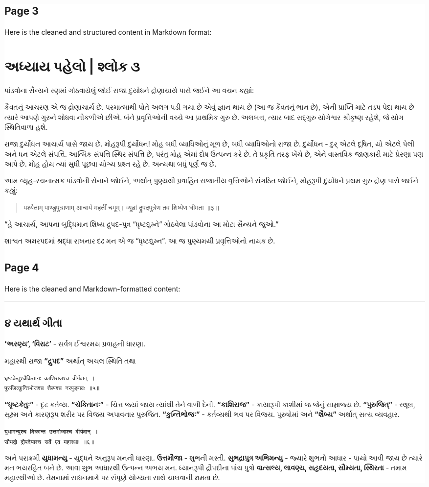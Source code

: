 
## Page 3
Here is the cleaned and structured content in Markdown format:

# અધ્યાય પહેલો | શ્લોક ૩

પાંડવોના સૈન્યને રણમાં ગોઠવાયેલું જોઈ રાજા દુર્યોધને દ્રોણાચાર્ય પાસે જઈને આ વચન કહ્યાં:

કૈવતનું આચરણ એ જ દ્રોણાચાર્ય છે. પરમાત્માથી પોતે અલગ પડી ગયા છે એવું જ્ઞાન થાય છે (આ જ કૈવતનું ભાન છે), એની પ્રાપ્તિ માટે તડપ પેદા થાય છે ત્યારે આપણે ગુરુને શોધવા નીકળીએ છીએ. બંને પ્રવૃત્તિઓની વચ્ચે આ પ્રાથમિક ગુરુ છે. અલબત્ત, ત્યાર બાદ સદ્ગુરુ યોગેશ્વર શ્રીકૃષ્ણ રહેશે, જે યોગ સ્થિતિવાળા હશે.

રાજા દુર્યોધન આચાર્ય પાસે જાય છે. મોહરૂપી દુર્યોધન! મોહ બધી વ્યાધિઓનું મૂળ છે, બધી વ્યાધિઓનો રાજા છે. દુર્યોધન - દુર્‌ એટલે દૂષિત, યો એટલે પેલી અને ધન એટલે સંપત્તિ. આત્મિક સંપત્તિ સ્થિર સંપત્તિ છે, પરંતુ મોહ એમાં દોષ ઉત્પન્ન કરે છે. તે પ્રકૃતિ તરફ ખેંચે છે, એને વાસ્તવિક જાણકારી માટે પ્રેરણા પણ આપે છે. મોહ હોય ત્યાં સુધી પૂછવા યોગ્ય પ્રશ્ન રહે છે. અન્યથા બધું પૂર્ણ જ છે.

આમ વ્યૂહ-રચનાત્મક પાંડવોની સેનાને જોઈને, અર્થાત્‌ પુણ્યથી પ્રવાહિત સજાતીય વૃત્તિઓને સંગઠિત જોઈને, મોહરૂપી દુર્યોધને પ્રથમ ગુરુ દ્રોણ પાસે જઈને કહ્યું:

> पश्यैताम् पाण्डुपुत्राणाम् आचार्य महतीं चमूम्।
> व्यूढां द्रुपदपुत्रेण तव शिष्येण धीमता ॥३॥

“હે આચાર્ય, આપના બુદ્ધિમાન શિષ્ય દ્રુપદ-પુત્ર “ધૃષ્ટદ્યુમ્ને” ગોઠવેલા પાંડવોના આ મોટા સૈન્યને જુઓ.”

શાશ્વત અમરપદમાં શ્રદ્ધા રાખનાર દઢ મન એ જ “ધૃષ્ટદ્યુમ્ન”. આ જ પુણ્યમયી પ્રવૃત્તિઓનો નાયક છે.


## Page 4
Here is the cleaned and Markdown-formatted content:

---

## ૪ યથાર્થ ગીતા

**‘અરણ્ય’, ‘વિરાટ’** - સર્વત્ર ઈશ્વરમય પ્રવાહની ધારણા.

મહારથી રાજા **“દ્રુપદ”** અર્થાત્‌ અચલ સ્થિતિ તથા

```sanskrit
धृष्टकेतुश्चैकितानः काशिराजश्च वीर्यवान्‌ ।
पुरुजित्कुन्तिभोजश्च शैब्यश्च नरपुङ्गवः ॥५॥
```

**“ધૃષ્ટકેતુઃ”** - દૃઢ કર્તવ્ય. **“ચેકિતાનઃ”** - ચિત્ત જ્યાં જાય ત્યાંથી તેને વાળી દેની. **“કાશિરાજ”** - કાયારૂપી કાશીમાં જ જેનું સામ્રાજ્ય છે. **“પુરુજિત્‌”** - સ્થૂલ, સૂક્ષ્મ અને કારણરૂપ શરીર પર વિજય અપાવનાર પુરુજિત. **“કુન્તિભોજઃ”** - કર્તવ્યથી ભવ પર વિજય. પુરુષોમાં અને **“શૈબ્ય”** અર્થાત્‌ સત્ય વ્યવહાર.

```sanskrit
युधामन्युश्च विक्रान्त उत्तमोजाश्च वीर्यवान्‌ ।
सौभद्रो द्रौपदेयाश्च सर्वे एव महारथाः ॥६॥
```

અને પરાક્રમી **યુધામન્યુ** - યુદ્ધને અનુરૂપ મનની ધારણા. **ઉત્તમૌજા** - શુભની મસ્તી. **સુભદ્રાપુત્ર અભિમન્યુ** - જ્યારે શુભનો આધાર - પાયો આવી જાય છે ત્યારે મન ભયરહિત બને છે. આવા શુભ આધારથી ઉત્પન્ન અભય મન. ધ્યાનરૂપી દ્રૌપદીના પાંચ પુત્રો **વાત્સલ્ય, લાવણ્ય, સહૃદયતા, સૌમ્યતા, સ્થિરતા** - તમામ મહારથીઓ છે. તેમનામાં સાધનમાર્ગ પર સંપૂર્ણ યોગ્યતા સાથે ચાલવાની ક્ષમતા છે.
